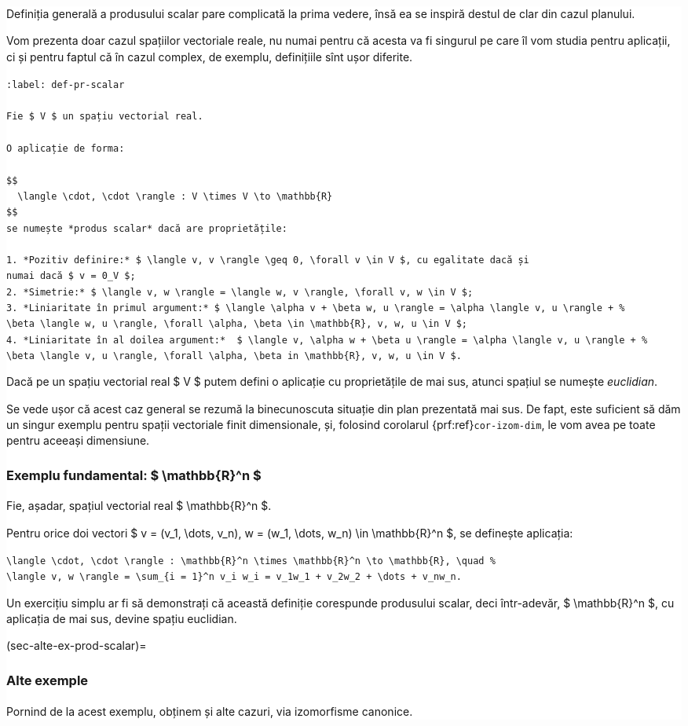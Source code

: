 Definiția generală a produsului scalar pare complicată la prima vedere, însă ea
se inspiră destul de clar din cazul planului.

Vom prezenta doar cazul spațiilor vectoriale reale, nu numai pentru că acesta va
fi singurul pe care îl vom studia pentru aplicații, ci și pentru faptul că în
cazul complex, de exemplu, definițiile sînt ușor diferite.

```{prf:definition}
:label: def-pr-scalar

Fie $ V $ un spațiu vectorial real.

O aplicație de forma:

$$
  \langle \cdot, \cdot \rangle : V \times V \to \mathbb{R}
$$
se numește *produs scalar* dacă are proprietățile:

1. *Pozitiv definire:* $ \langle v, v \rangle \geq 0, \forall v \in V $, cu egalitate dacă și
numai dacă $ v = 0_V $;
2. *Simetrie:* $ \langle v, w \rangle = \langle w, v \rangle, \forall v, w \in V $;
3. *Liniaritate în primul argument:* $ \langle \alpha v + \beta w, u \rangle = \alpha \langle v, u \rangle + %
\beta \langle w, u \rangle, \forall \alpha, \beta \in \mathbb{R}, v, w, u \in V $;
4. *Liniaritate în al doilea argument:*  $ \langle v, \alpha w + \beta u \rangle = \alpha \langle v, u \rangle + %
\beta \langle v, u \rangle, \forall \alpha, \beta in \mathbb{R}, v, w, u \in V $.
```

Dacă pe un spațiu vectorial real $ V $ putem defini o aplicație cu proprietățile
de mai sus, atunci spațiul se numește *euclidian*.

Se vede ușor că acest caz general se rezumă la binecunoscuta situație din plan prezentată
mai sus. De fapt, este suficient să dăm un singur exemplu pentru spații vectoriale
finit dimensionale, și, folosind corolarul {prf:ref}`cor-izom-dim`, le vom avea pe
toate pentru aceeași dimensiune.

### Exemplu fundamental: $ \mathbb{R}^n $

Fie, așadar, spațiul vectorial real $ \mathbb{R}^n $.

Pentru orice doi vectori $ v = (v_1, \dots, v_n), w = (w_1, \dots, w_n) \in \mathbb{R}^n $,
se definește aplicația:
```{math}
\langle \cdot, \cdot \rangle : \mathbb{R}^n \times \mathbb{R}^n \to \mathbb{R}, \quad %
\langle v, w \rangle = \sum_{i = 1}^n v_i w_i = v_1w_1 + v_2w_2 + \dots + v_nw_n.
```
Un exercițiu simplu ar fi să demonstrați că această definiție corespunde produsului
scalar, deci într-adevăr, $ \mathbb{R}^n $, cu aplicația de mai sus, devine
spațiu euclidian.

(sec-alte-ex-prod-scalar)=
### Alte exemple
Pornind de la acest exemplu, obținem și alte cazuri, via izomorfisme canonice.
